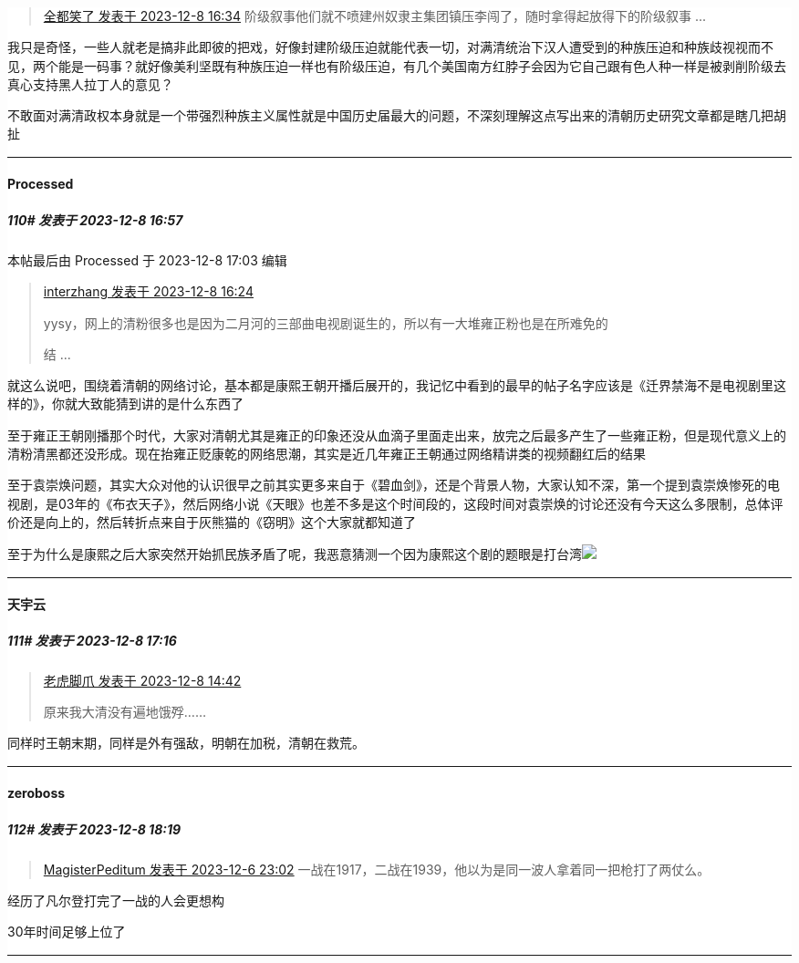 <blockquote><a href="httphttps://bbs.saraba1st.com/2b/forum.php?mod=redirect&amp;goto=findpost&amp;pid=63264126&amp;ptid=2163207" target="_blank">全都笑了 发表于 2023-12-8 16:34</a>
阶级叙事他们就不喷建州奴隶主集团镇压李闯了，随时拿得起放得下的阶级叙事 ...</blockquote>
我只是奇怪，一些人就老是搞非此即彼的把戏，好像封建阶级压迫就能代表一切，对满清统治下汉人遭受到的种族压迫和种族歧视视而不见，两个能是一码事？就好像美利坚既有种族压迫一样也有阶级压迫，有几个美国南方红脖子会因为它自己跟有色人种一样是被剥削阶级去真心支持黑人拉丁人的意见？

不敢面对满清政权本身就是一个带强烈种族主义属性就是中国历史届最大的问题，不深刻理解这点写出来的清朝历史研究文章都是瞎几把胡扯


*****

####  Processed  
##### 110#       发表于 2023-12-8 16:57

 本帖最后由 Processed 于 2023-12-8 17:03 编辑 
<blockquote><a href="httphttps://bbs.saraba1st.com/2b/forum.php?mod=redirect&amp;goto=findpost&amp;pid=63264026&amp;ptid=2163207" target="_blank">interzhang 发表于 2023-12-8 16:24</a>

yysy，网上的清粉很多也是因为二月河的三部曲电视剧诞生的，所以有一大堆雍正粉也是在所难免的

结 ...</blockquote>
就这么说吧，围绕着清朝的网络讨论，基本都是康熙王朝开播后展开的，我记忆中看到的最早的帖子名字应该是《迁界禁海不是电视剧里这样的》，你就大致能猜到讲的是什么东西了

至于雍正王朝刚播那个时代，大家对清朝尤其是雍正的印象还没从血滴子里面走出来，放完之后最多产生了一些雍正粉，但是现代意义上的清粉清黑都还没形成。现在抬雍正贬康乾的网络思潮，其实是近几年雍正王朝通过网络精讲类的视频翻红后的结果

至于袁崇焕问题，其实大众对他的认识很早之前其实更多来自于《碧血剑》，还是个背景人物，大家认知不深，第一个提到袁崇焕惨死的电视剧，是03年的《布衣天子》，然后网络小说《天眼》也差不多是这个时间段的，这段时间对袁崇焕的讨论还没有今天这么多限制，总体评价还是向上的，然后转折点来自于灰熊猫的《窃明》这个大家就都知道了

至于为什么是康熙之后大家突然开始抓民族矛盾了呢，我恶意猜测一个因为康熙这个剧的题眼是打台湾<img src="https://static.saraba1st.com/image/smiley/face2017/049.png" referrerpolicy="no-referrer">


*****

####  天宇云  
##### 111#       发表于 2023-12-8 17:16

<blockquote><a href="httphttps://bbs.saraba1st.com/2b/forum.php?mod=redirect&amp;goto=findpost&amp;pid=63263143&amp;ptid=2163207" target="_blank">老虎脚爪 发表于 2023-12-8 14:42</a>

原来我大清没有遍地饿殍……</blockquote>
同样时王朝末期，同样是外有强敌，明朝在加税，清朝在救荒。


*****

####  zeroboss  
##### 112#       发表于 2023-12-8 18:19

<blockquote><a href="httphttps://bbs.saraba1st.com/2b/forum.php?mod=redirect&amp;goto=findpost&amp;pid=63246234&amp;ptid=2163207" target="_blank">MagisterPeditum 发表于 2023-12-6 23:02</a>
一战在1917，二战在1939，他以为是同一波人拿着同一把枪打了两仗么。</blockquote>
经历了凡尔登打完了一战的人会更想构

30年时间足够上位了


*****
